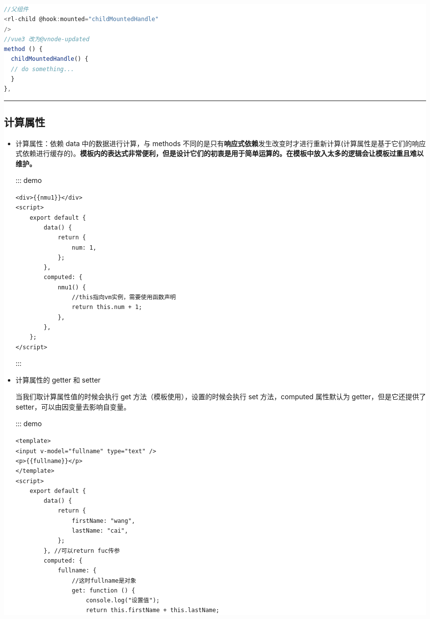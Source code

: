   ```javascript
  //父组件
  <rl-child @hook:mounted="childMountedHandle"
  />
  //vue3 改为@vnode-updated
  method () {
    childMountedHandle() {
    // do something...
    }
  },
  ```

---


## 计算属性

- 计算属性：依赖 data 中的数据进行计算，与 methods 不同的是只有**响应式依赖**发生改变时才进行重新计算(计算属性是基于它们的响应式依赖进行缓存的)。**模板内的表达式非常便利，但是设计它们的初衷是用于简单运算的。在模板中放入太多的逻辑会让模板过重且难以维护。**

  ::: demo

  ```vue
  <div>{{nmu1}}</div>
  <script>
      export default {
          data() {
              return {
                  num: 1,
              };
          },
          computed: {
              nmu1() {
                  //this指向vm实例，需要使用函数声明
                  return this.num + 1;
              },
          },
      };
  </script>
  ```

  ::: 

- 计算属性的 getter 和 setter

  当我们取计算属性值的时候会执行 get 方法（模板使用），设置的时候会执行 set 方法，computed 属性默认为 getter，但是它还提供了 setter，可以由因变量去影响自变量。

  ::: demo
  
  ```vue
  <template>
  <input v-model="fullname" type="text" />
  <p>{{fullname}}</p>
  </template>
  <script>
      export default {
          data() {
              return {
                  firstName: "wang",
                  lastName: "cai",
              };
          }, //可以return fuc传参
          computed: {
              fullname: {
                  //这时fullname是对象
                  get: function () {
                      console.log("设置值");
                      return this.firstName + this.lastName;
  ```